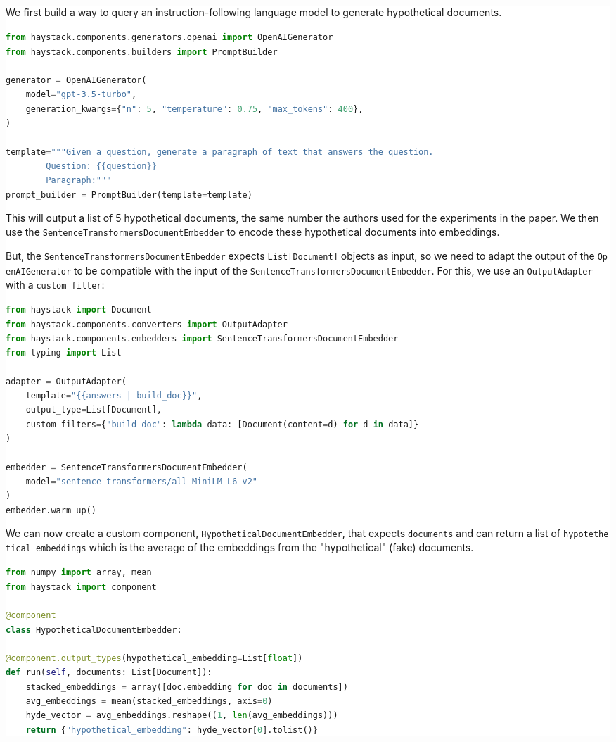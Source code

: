 We first build a way to query an instruction-following language model to generate hypothetical documents.

```python
from haystack.components.generators.openai import OpenAIGenerator
from haystack.components.builders import PromptBuilder

generator = OpenAIGenerator(
	model="gpt-3.5-turbo",
	generation_kwargs={"n": 5, "temperature": 0.75, "max_tokens": 400},
)

template="""Given a question, generate a paragraph of text that answers the question.
	    Question: {{question}}
	    Paragraph:"""
prompt_builder = PromptBuilder(template=template)
```

This will output a list of 5 hypothetical documents, the same number the authors used for the experiments in the paper. We then use the `SentenceTransformersDocumentEmbedder` to encode these hypothetical documents into embeddings.

But, the `SentenceTransformersDocumentEmbedder` expects `List[Document]` objects as input, so we need to adapt the output of the `OpenAIGenerator` to be compatible with the input of the `SentenceTransformersDocumentEmbedder`. For this, we use an `OutputAdapter` with a `custom filter`:

```python
from haystack import Document
from haystack.components.converters import OutputAdapter
from haystack.components.embedders import SentenceTransformersDocumentEmbedder
from typing import List

adapter = OutputAdapter(
    template="{{answers | build_doc}}",
    output_type=List[Document],
    custom_filters={"build_doc": lambda data: [Document(content=d) for d in data]}
)

embedder = SentenceTransformersDocumentEmbedder(
	model="sentence-transformers/all-MiniLM-L6-v2"
)
embedder.warm_up()

```
We can now create a custom component, `HypotheticalDocumentEmbedder`, that expects `documents` and can return a list of `hypotethetical_embeddings` which is the average of the embeddings from the "hypothetical" (fake) documents. 
```python
from numpy import array, mean
from haystack import component

@component
class HypotheticalDocumentEmbedder:

@component.output_types(hypothetical_embedding=List[float])
def run(self, documents: List[Document]):
    stacked_embeddings = array([doc.embedding for doc in documents])
    avg_embeddings = mean(stacked_embeddings, axis=0)
    hyde_vector = avg_embeddings.reshape((1, len(avg_embeddings)))
    return {"hypothetical_embedding": hyde_vector[0].tolist()}
```
